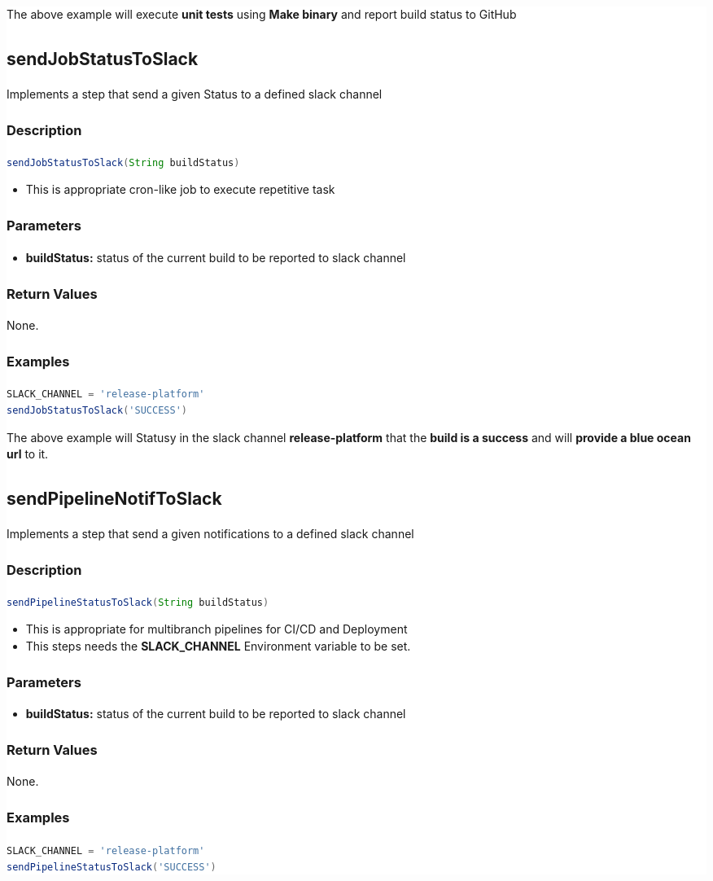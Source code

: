 The above example will execute **unit tests** using **Make binary** and report build status to GitHub
## sendJobStatusToSlack
Implements a step that send a given Status to a defined slack channel

### Description  
```groovy
sendJobStatusToSlack(String buildStatus)
```

  - This is appropriate cron-like job to execute repetitive task

### Parameters
  - **buildStatus:** status of the current build to be reported to slack channel


### Return Values
  None.

### Examples
```groovy
SLACK_CHANNEL = 'release-platform'
sendJobStatusToSlack('SUCCESS')
```

The above example will Statusy in the slack channel **release-platform** that the **build is a success** and will **provide a blue ocean url** to it.
## sendPipelineNotifToSlack
Implements a step that send a given notifications to a defined slack channel

### Description  
```groovy
sendPipelineStatusToSlack(String buildStatus)
```

  - This is appropriate for multibranch pipelines for CI/CD and Deployment
  - This steps needs the **SLACK_CHANNEL** Environment variable to be set.

### Parameters
  - **buildStatus:** status of the current build to be reported to slack channel


### Return Values
  None.

### Examples
```groovy
SLACK_CHANNEL = 'release-platform'
sendPipelineStatusToSlack('SUCCESS')
```

